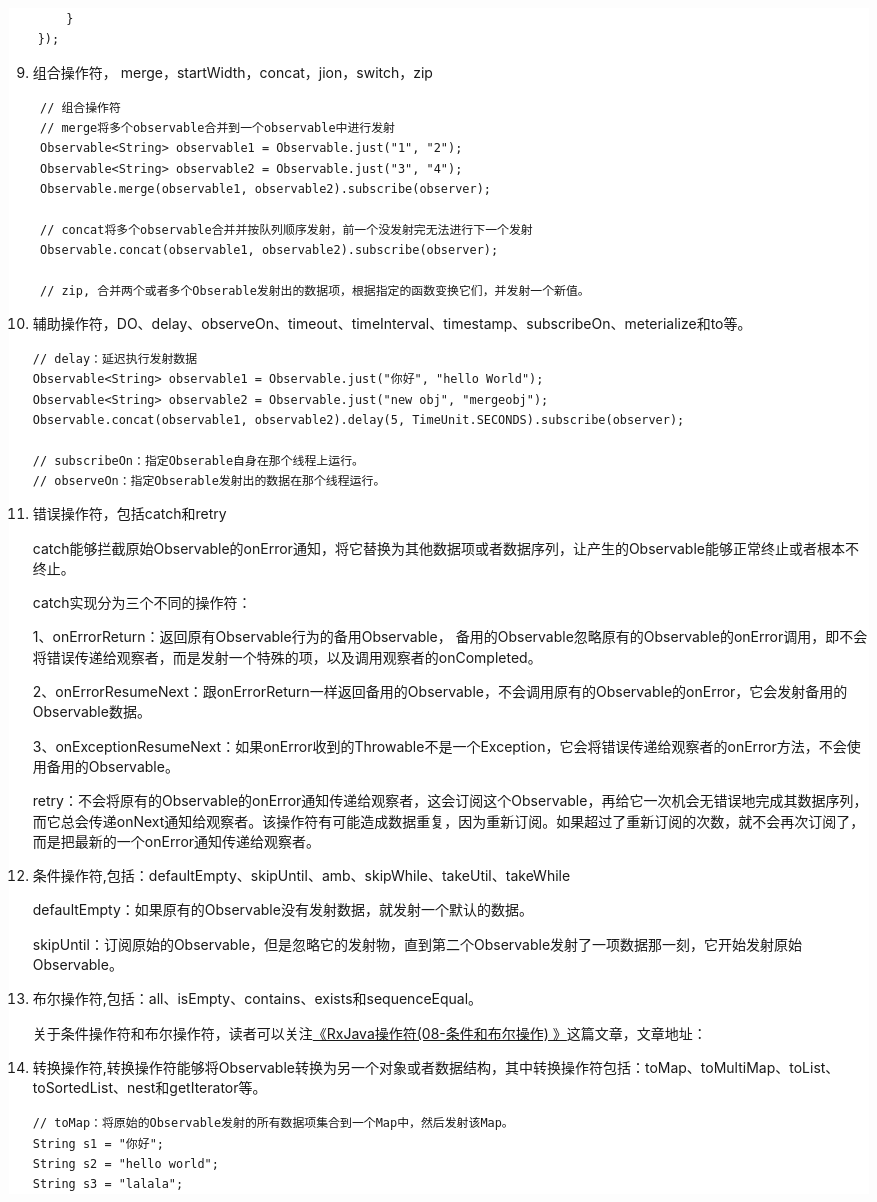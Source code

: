             }
        });


9. 组合操作符， merge，startWidth，concat，jion，switch，zip


		// 组合操作符
        // merge将多个observable合并到一个observable中进行发射
        Observable<String> observable1 = Observable.just("1", "2");
        Observable<String> observable2 = Observable.just("3", "4");
        Observable.merge(observable1, observable2).subscribe(observer);

        // concat将多个observable合并并按队列顺序发射，前一个没发射完无法进行下一个发射
        Observable.concat(observable1, observable2).subscribe(observer);

        // zip, 合并两个或者多个Obserable发射出的数据项，根据指定的函数变换它们，并发射一个新值。	
	

10. 辅助操作符，DO、delay、observeOn、timeout、timeInterval、timestamp、subscribeOn、meterialize和to等。

		
		// delay：延迟执行发射数据
		Observable<String> observable1 = Observable.just("你好", "hello World");
		Observable<String> observable2 = Observable.just("new obj", "mergeobj");
		Observable.concat(observable1, observable2).delay(5, TimeUnit.SECONDS).subscribe(observer);

		// subscribeOn：指定Obserable自身在那个线程上运行。
		// observeOn：指定Obserable发射出的数据在那个线程运行。

11. 错误操作符，包括catch和retry

	catch能够拦截原始Observable的onError通知，将它替换为其他数据项或者数据序列，让产生的Observable能够正常终止或者根本不终止。

	catch实现分为三个不同的操作符：

	1、onErrorReturn：返回原有Observable行为的备用Observable， 备用的Observable忽略原有的Observable的onError调用，即不会将错误传递给观察者，而是发射一个特殊的项，以及调用观察者的onCompleted。

	2、onErrorResumeNext：跟onErrorReturn一样返回备用的Observable，不会调用原有的Observable的onError，它会发射备用的Observable数据。

	3、onExceptionResumeNext：如果onError收到的Throwable不是一个Exception，它会将错误传递给观察者的onError方法，不会使用备用的Observable。

	retry：不会将原有的Observable的onError通知传递给观察者，这会订阅这个Observable，再给它一次机会无错误地完成其数据序列，而它总会传递onNext通知给观察者。该操作符有可能造成数据重复，因为重新订阅。如果超过了重新订阅的次数，就不会再次订阅了，而是把最新的一个onError通知传递给观察者。

12. 条件操作符,包括：defaultEmpty、skipUntil、amb、skipWhile、takeUtil、takeWhile


	defaultEmpty：如果原有的Observable没有发射数据，就发射一个默认的数据。

	skipUntil：订阅原始的Observable，但是忽略它的发射物，直到第二个Observable发射了一项数据那一刻，它开始发射原始Observable。

13. 布尔操作符,包括：all、isEmpty、contains、exists和sequenceEqual。

	关于条件操作符和布尔操作符，读者可以关注[《RxJava操作符(08-条件和布尔操作) 》](https://link.juejin.im/?target=http%3A%2F%2Fblog.csdn.net%2Fxmxkf%2Farticle%2Fdetails%2F51671826)这篇文章，文章地址：

14. 转换操作符,转换操作符能够将Observable转换为另一个对象或者数据结构，其中转换操作符包括：toMap、toMultiMap、toList、toSortedList、nest和getIterator等。

		// toMap：将原始的Observable发射的所有数据项集合到一个Map中，然后发射该Map。
		String s1 = "你好";
        String s2 = "hello world";
        String s3 = "lalala";
